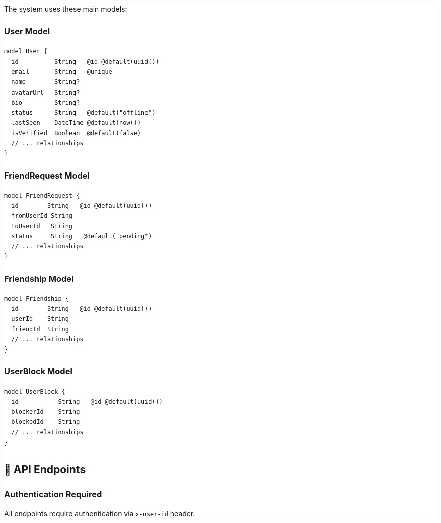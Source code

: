The system uses these main models:

### User Model
```prisma
model User {
  id          String   @id @default(uuid())
  email       String   @unique
  name        String?
  avatarUrl   String?
  bio         String?
  status      String   @default("offline")
  lastSeen    DateTime @default(now())
  isVerified  Boolean  @default(false)
  // ... relationships
}
```

### FriendRequest Model
```prisma
model FriendRequest {
  id        String   @id @default(uuid())
  fromUserId String
  toUserId   String
  status     String   @default("pending")
  // ... relationships
}
```

### Friendship Model
```prisma
model Friendship {
  id        String   @id @default(uuid())
  userId    String
  friendId  String
  // ... relationships
}
```

### UserBlock Model
```prisma
model UserBlock {
  id           String   @id @default(uuid())
  blockerId    String
  blockedId    String
  // ... relationships
}
```

## 🔌 API Endpoints

### Authentication Required
All endpoints require authentication via `x-user-id` header.
